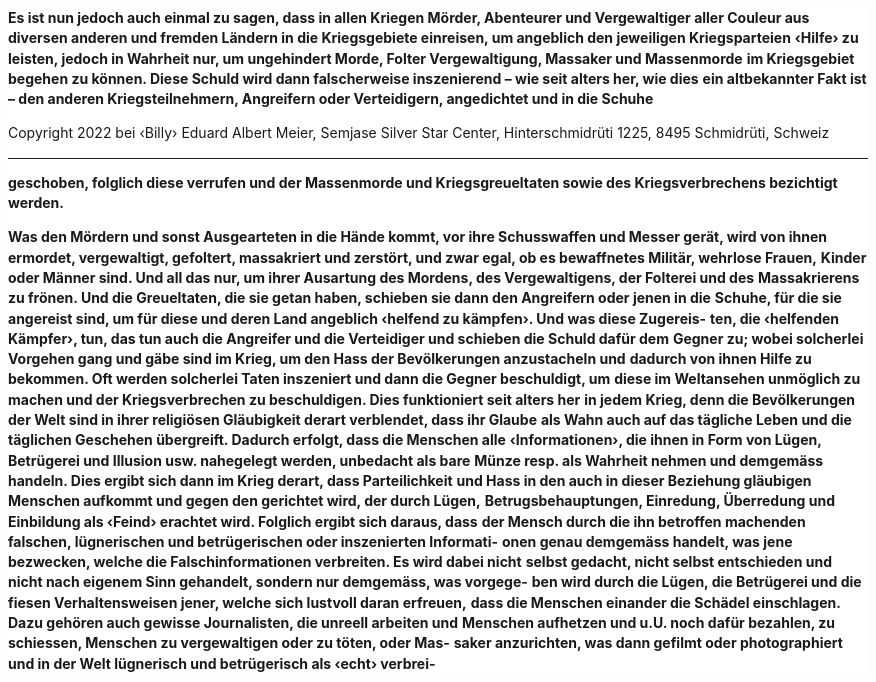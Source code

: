 **Es ist nun jedoch auch einmal zu sagen, dass in allen Kriegen Mörder, Abenteurer und Vergewaltiger aller Couleur aus**
**diversen anderen und fremden Ländern in die Kriegsgebiete einreisen, um angeblich den jeweiligen Kriegsparteien**
**‹Hilfe› zu leisten, jedoch in Wahrheit nur, um ungehindert Morde, Folter Vergewaltigung, Massaker und Massenmorde**
**im Kriegsgebiet begehen zu können. Diese Schuld wird dann falscherweise inszenierend – wie seit alters her, wie dies**
**ein altbekannter Fakt ist – den anderen Kriegsteilnehmern, Angreifern oder Verteidigern, angedichtet und in die Schuhe**

Copyright 2022 bei ‹Billy› Eduard Albert Meier, Semjase Silver Star Center, Hinterschmidrüti 1225, 8495 Schmidrüti, Schweiz


-----

**geschoben, folglich diese verrufen und der Massenmorde und Kriegsgreueltaten sowie des Kriegsverbrechens bezichtigt**
**werden.**

**Was den Mördern und sonst Ausgearteten in die Hände kommt, vor ihre Schusswaffen und Messer gerät, wird von ihnen**
**ermordet, vergewaltigt, gefoltert, massakriert und zerstört, und zwar egal, ob es bewaffnetes Militär, wehrlose Frauen,**
**Kinder oder Männer sind. Und all das nur, um ihrer Ausartung des Mordens, des Vergewaltigens, der Folterei und des**
**Massakrierens zu frönen. Und die Greueltaten, die sie getan haben, schieben sie dann den Angreifern oder jenen in die**
**Schuhe, für die sie angereist sind, um für diese und deren Land angeblich ‹helfend zu kämpfen›. Und was diese Zugereis-**
**ten, die ‹helfenden Kämpfer›, tun, das tun auch die Angreifer und die Verteidiger und schieben die Schuld dafür dem**
**Gegner zu; wobei solcherlei Vorgehen gang und gäbe sind im Krieg, um den Hass der Bevölkerungen anzustacheln und**
**dadurch von ihnen Hilfe zu bekommen. Oft werden solcherlei Taten inszeniert und dann die Gegner beschuldigt, um**
**diese im Weltansehen unmöglich zu machen und der Kriegsverbrechen zu beschuldigen. Dies funktioniert seit alters her**
**in jedem Krieg, denn die Bevölkerungen der Welt sind in ihrer religiösen Gläubigkeit derart verblendet, dass ihr Glaube**
**als Wahn auch auf das tägliche Leben und die täglichen Geschehen übergreift. Dadurch erfolgt, dass die Menschen alle**
**‹Informationen›, die ihnen in Form von Lügen, Betrügerei und Illusion usw. nahegelegt werden, unbedacht als bare**
**Münze resp. als Wahrheit nehmen und demgemäss handeln. Dies ergibt sich dann im Krieg derart, dass Parteilichkeit**
**und Hass in den auch in dieser Beziehung gläubigen Menschen aufkommt und gegen den gerichtet wird, der durch Lügen,**
**Betrugsbehauptungen, Einredung, Überredung und Einbildung als ‹Feind› erachtet wird. Folglich ergibt sich daraus, dass**
**der Mensch durch die ihn betroffen machenden falschen, lügnerischen und betrügerischen oder inszenierten Informati-**
**onen genau demgemäss handelt, was jene bezwecken, welche die Falschinformationen verbreiten. Es wird dabei nicht**
**selbst gedacht, nicht selbst entschieden und nicht nach eigenem Sinn gehandelt, sondern nur demgemäss, was vorgege-**
**ben wird durch die Lügen, die Betrügerei und die fiesen Verhaltensweisen jener, welche sich lustvoll daran erfreuen,**
**dass die Menschen einander die Schädel einschlagen. Dazu gehören auch gewisse Journalisten, die unreell arbeiten und**
**Menschen aufhetzen und u.U. noch dafür bezahlen, zu schiessen, Menschen zu vergewaltigen oder zu töten, oder Mas-**
**saker anzurichten, was dann gefilmt oder photographiert und in der Welt lügnerisch und betrügerisch als ‹echt› verbrei-**